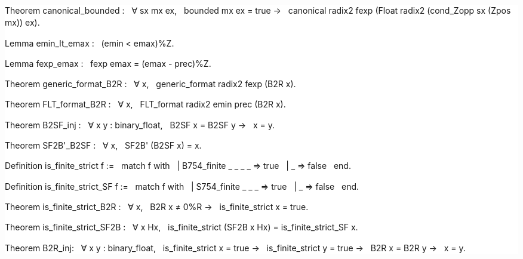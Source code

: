 Theorem canonical_bounded :
  ∀ sx mx ex,
  bounded mx ex = true →
  canonical radix2 fexp (Float radix2 (cond_Zopp sx (Zpos mx)) ex).

Lemma emin_lt_emax :
  (emin < emax)%Z.

Lemma fexp_emax :
  fexp emax = (emax - prec)%Z.

Theorem generic_format_B2R :
  ∀ x,
  generic_format radix2 fexp (B2R x).

Theorem FLT_format_B2R :
  ∀ x,
  FLT_format radix2 emin prec (B2R x).

Theorem B2SF_inj :
  ∀ x y : binary_float,
  B2SF x = B2SF y →
  x = y.

Theorem SF2B'_B2SF :
  ∀ x,
  SF2B' (B2SF x) = x.

Definition is_finite_strict f :=
  match f with
  | B754_finite _ _ _ _ ⇒ true
  | _ ⇒ false
  end.

Definition is_finite_strict_SF f :=
  match f with
  | S754_finite _ _ _ ⇒ true
  | _ ⇒ false
  end.

Theorem is_finite_strict_B2R :
  ∀ x,
  B2R x ≠ 0%R →
  is_finite_strict x = true.

Theorem is_finite_strict_SF2B :
  ∀ x Hx,
  is_finite_strict (SF2B x Hx) = is_finite_strict_SF x.

Theorem B2R_inj:
  ∀ x y : binary_float,
  is_finite_strict x = true →
  is_finite_strict y = true →
  B2R x = B2R y →
  x = y.

